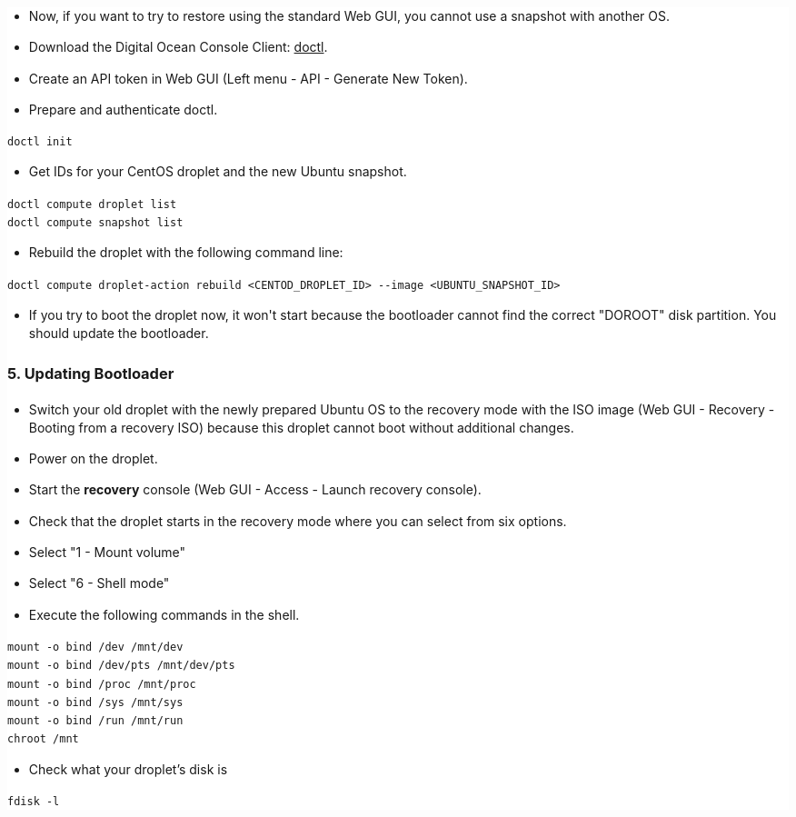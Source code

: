 - Now, if you want to try to restore using the standard Web GUI, you cannot use a snapshot with another OS.

- Download the Digital Ocean Console Client: [doctl](https://docs.digitalocean.com/reference/doctl/how-to/install/).

- Create an API token in Web GUI (Left menu - API - Generate New Token).

- Prepare and authenticate doctl.

```
doctl init
```

- Get IDs for your CentOS droplet and the new Ubuntu snapshot.

```
doctl compute droplet list
doctl compute snapshot list
```

- Rebuild the droplet with the following command line:

```
doctl compute droplet-action rebuild <CENTOD_DROPLET_ID> --image <UBUNTU_SNAPSHOT_ID>
```

- If you try to boot the droplet now, it won't start because the bootloader cannot find the correct "DOROOT" disk partition. You should update the bootloader.

### 5. Updating Bootloader

- Switch your old droplet with the newly prepared Ubuntu OS to the recovery mode with the ISO image (Web GUI - Recovery - Booting from a recovery ISO) because this droplet cannot boot without additional changes.

- Power on the droplet.

- Start the __recovery__ console (Web GUI - Access - Launch recovery console).

- Check that the droplet starts in the recovery mode where you can select from six options.

- Select "1 - Mount volume"

- Select "6 - Shell mode"

- Execute the following commands in the shell.

```
mount -o bind /dev /mnt/dev
mount -o bind /dev/pts /mnt/dev/pts
mount -o bind /proc /mnt/proc
mount -o bind /sys /mnt/sys
mount -o bind /run /mnt/run
chroot /mnt
```

- Check what your droplet’s disk is

```
fdisk -l
```
